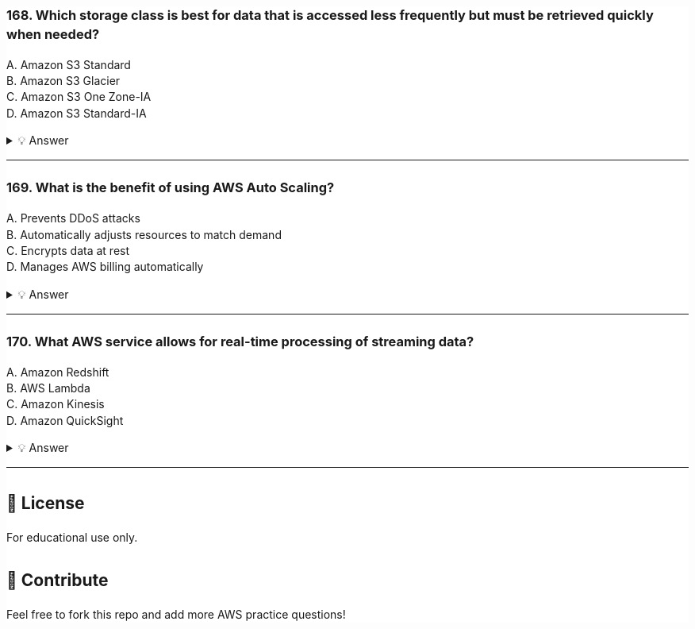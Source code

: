 
### 168. Which storage class is best for data that is accessed less frequently but must be retrieved quickly when needed?
A. Amazon S3 Standard  
B. Amazon S3 Glacier  
C. Amazon S3 One Zone-IA  
D. Amazon S3 Standard-IA  
<details><summary>💡 Answer</summary></details>

---

### 169. What is the benefit of using AWS Auto Scaling?
A. Prevents DDoS attacks  
B. Automatically adjusts resources to match demand  
C. Encrypts data at rest  
D. Manages AWS billing automatically  
<details><summary>💡 Answer</summary></details>

---

### 170. What AWS service allows for real-time processing of streaming data?
A. Amazon Redshift  
B. AWS Lambda  
C. Amazon Kinesis  
D. Amazon QuickSight  
<details><summary>💡 Answer</summary></details>

---
## 📘 License  
For educational use only.

## 🙌 Contribute  
Feel free to fork this repo and add more AWS practice questions!
